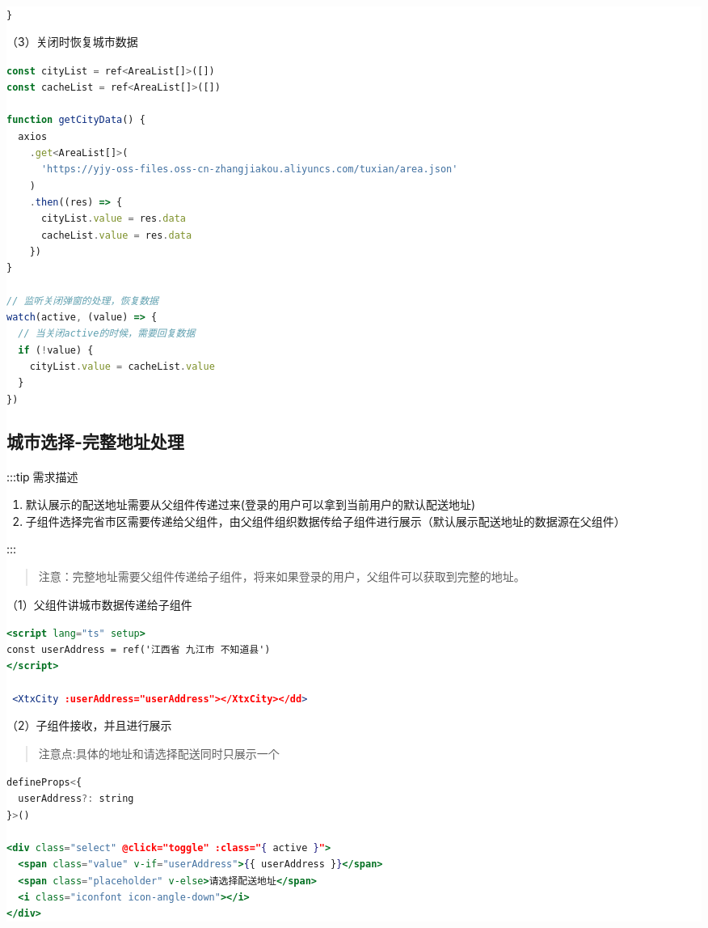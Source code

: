```js
}
```

（3）关闭时恢复城市数据

```jsx
const cityList = ref<AreaList[]>([])
const cacheList = ref<AreaList[]>([])

function getCityData() {
  axios
    .get<AreaList[]>(
      'https://yjy-oss-files.oss-cn-zhangjiakou.aliyuncs.com/tuxian/area.json'
    )
    .then((res) => {
      cityList.value = res.data
      cacheList.value = res.data
    })
}

// 监听关闭弹窗的处理，恢复数据
watch(active, (value) => {
  // 当关闭active的时候，需要回复数据
  if (!value) {
    cityList.value = cacheList.value
  }
})
```

## 城市选择-完整地址处理

:::tip 需求描述

1. 默认展示的配送地址需要从父组件传递过来(登录的用户可以拿到当前用户的默认配送地址)
2. 子组件选择完省市区需要传递给父组件，由父组件组织数据传给子组件进行展示（默认展示配送地址的数据源在父组件）

:::

> 注意：完整地址需要父组件传递给子组件，将来如果登录的用户，父组件可以获取到完整的地址。

（1）父组件讲城市数据传递给子组件

```jsx
<script lang="ts" setup>
const userAddress = ref('江西省 九江市 不知道县')
</script>

 <XtxCity :userAddress="userAddress"></XtxCity></dd>
```

（2）子组件接收，并且进行展示

> 注意点:具体的地址和请选择配送同时只展示一个

```jsx
defineProps<{
  userAddress?: string
}>()

<div class="select" @click="toggle" :class="{ active }">
  <span class="value" v-if="userAddress">{{ userAddress }}</span>
  <span class="placeholder" v-else>请选择配送地址</span>
  <i class="iconfont icon-angle-down"></i>
</div>
```
